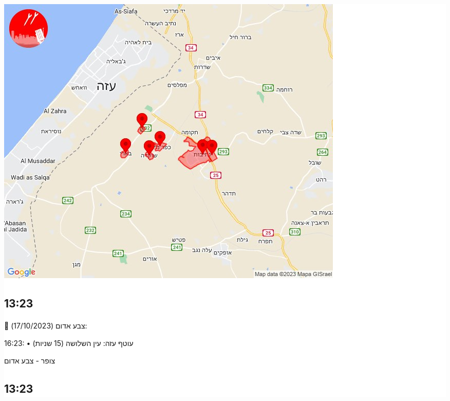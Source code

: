 ![Photo](images/14819.jpg)

## 13:23

🔴 צבע אדום (17/10/2023):

16:23:
• עוטף עזה: עין השלושה (15 שניות)

צופר - צבע אדום

## 13:23
